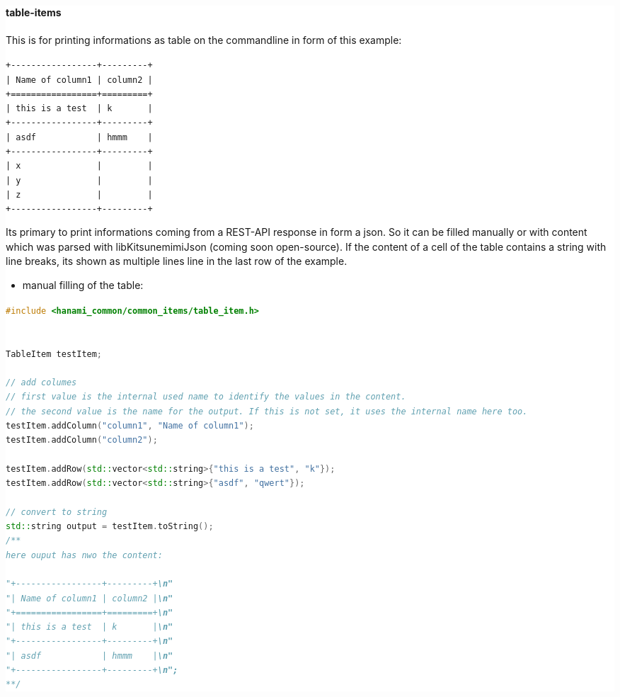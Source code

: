 #### table-items

This is for printing informations as table on the commandline in form of this example:

```
+-----------------+---------+
| Name of column1 | column2 |
+=================+=========+
| this is a test  | k       |
+-----------------+---------+
| asdf            | hmmm    |
+-----------------+---------+
| x               |         |
| y               |         |
| z               |         |
+-----------------+---------+
```

Its primary to print informations coming from a REST-API response in form a json. So it can be filled manually or with content which was parsed with libKitsunemimiJson (coming soon open-source). If the content of a cell of the table contains a string with line breaks, its shown as multiple lines line in the last row of the example.

- manual filling of the table:

```cpp
#include <hanami_common/common_items/table_item.h>


TableItem testItem;

// add columes
// first value is the internal used name to identify the values in the content.
// the second value is the name for the output. If this is not set, it uses the internal name here too.
testItem.addColumn("column1", "Name of column1");
testItem.addColumn("column2");

testItem.addRow(std::vector<std::string>{"this is a test", "k"});
testItem.addRow(std::vector<std::string>{"asdf", "qwert"});

// convert to string
std::string output = testItem.toString();
/**
here ouput has nwo the content: 

"+-----------------+---------+\n"
"| Name of column1 | column2 |\n"
"+=================+=========+\n"
"| this is a test  | k       |\n"
"+-----------------+---------+\n"
"| asdf            | hmmm    |\n"
"+-----------------+---------+\n";
**/

```
